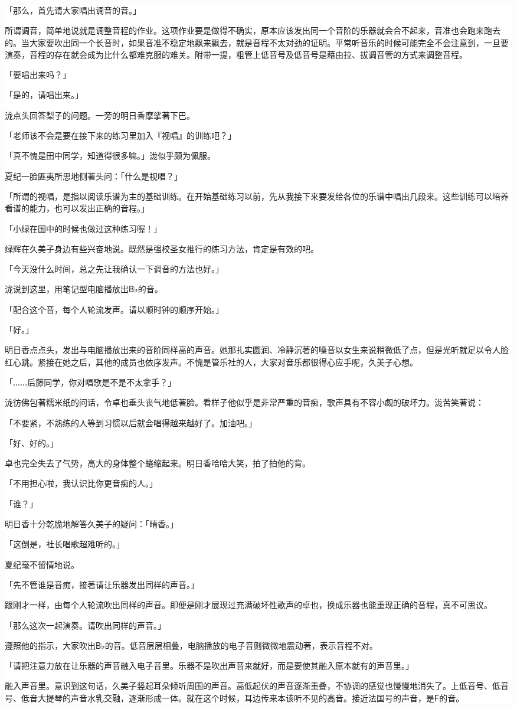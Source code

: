 「那么，首先请大家唱出调音的音。」

所谓调音，简单地说就是调整音程的作业。这项作业要是做得不确实，原本应该发出同一个音阶的乐器就会合不起来，音准也会跑来跑去的。当大家要吹出同一个长音时，如果音准不稳定地飘来飘去，就是音程不太对劲的证明。平常听音乐的时候可能完全不会注意到，一旦要演奏，音程的存在就会成为比什么都难克服的难关。附带一提，粗管上低音号及低音号是藉由拉、拔调音管的方式来调整音程。

「要唱出来吗？」

「是的，请唱出来。」

泷点头回答梨子的问题。一旁的明日香摩挲著下巴。

「老师该不会是要在接下来的练习里加入『视唱』的训练吧？」

「真不愧是田中同学，知道得很多嘛。」泷似乎颇为佩服。

夏纪一脸匪夷所思地侧著头问：「什么是视唱？」

「所谓的视唱，是指以阅读乐谱为主的基础训练。在开始基础练习以前，先从我接下来要发给各位的乐谱中唱出几段来。这些训练可以培养看谱的能力，也可以发出正确的音程。」

「小绿在国中的时候也做过这种练习喔！」

绿辉在久美子身边有些兴奋地说。既然是强校圣女推行的练习方法，肯定是有效的吧。

「今天没什么时间，总之先让我确认一下调音的方法也好。」

泷说到这里，用笔记型电脑播放出B♭的音。

「配合这个音，每个人轮流发声。请以顺时钟的顺序开始。」

「好。」

明日香点点头，发出与电脑播放出来的音阶同样高的声音。她那扎实圆润、冷静沉著的嗓音以女生来说稍微低了点，但是光听就足以令人脸红心跳。紧接在她之后，其他的成员也依序发声。不愧是管乐社的人，大家对音乐都很得心应手呢，久美子心想。

「……后藤同学，你对唱歌是不是不太拿手？」

泷彷佛包著糯米纸的问话，令卓也垂头丧气地低著脸。看样子他似乎是非常严重的音痴，歌声具有不容小觑的破坏力。泷苦笑著说：

「不要紧，不熟练的人等到习惯以后就会唱得越来越好了。加油吧。」

「好、好的。」

卓也完全失去了气势，高大的身体整个蜷缩起来。明日香哈哈大笑，拍了拍他的背。

「不用担心啦，我认识比你更音痴的人。」

「谁？」

明日香十分乾脆地解答久美子的疑问：「晴香。」

「这倒是，社长唱歌超难听的。」

夏纪毫不留情地说。

「先不管谁是音痴，接著请让乐器发出同样的声音。」

跟刚才一样，由每个人轮流吹出同样的声音。即便是刚才展现过充满破坏性歌声的卓也，换成乐器也能重现正确的音程，真不可思议。

「那么这次一起演奏。请吹出同样的声音。」

遵照他的指示，大家吹出B♭的音。低音层层相叠，电脑播放的电子音则微微地震动著，表示音程不对。

「请把注意力放在让乐器的声音融入电子音里。乐器不是吹出声音来就好，而是要使其融入原本就有的声音里。」

融入声音里。意识到这句话，久美子竖起耳朵倾听周围的声音。高低起伏的声音逐渐重叠，不协调的感觉也慢慢地消失了。上低音号、低音号、低音大提琴的声音水乳交融，逐渐形成一体。就在这个时候，耳边传来本该听不见的高音。接近法国号的声音，是F的音。

